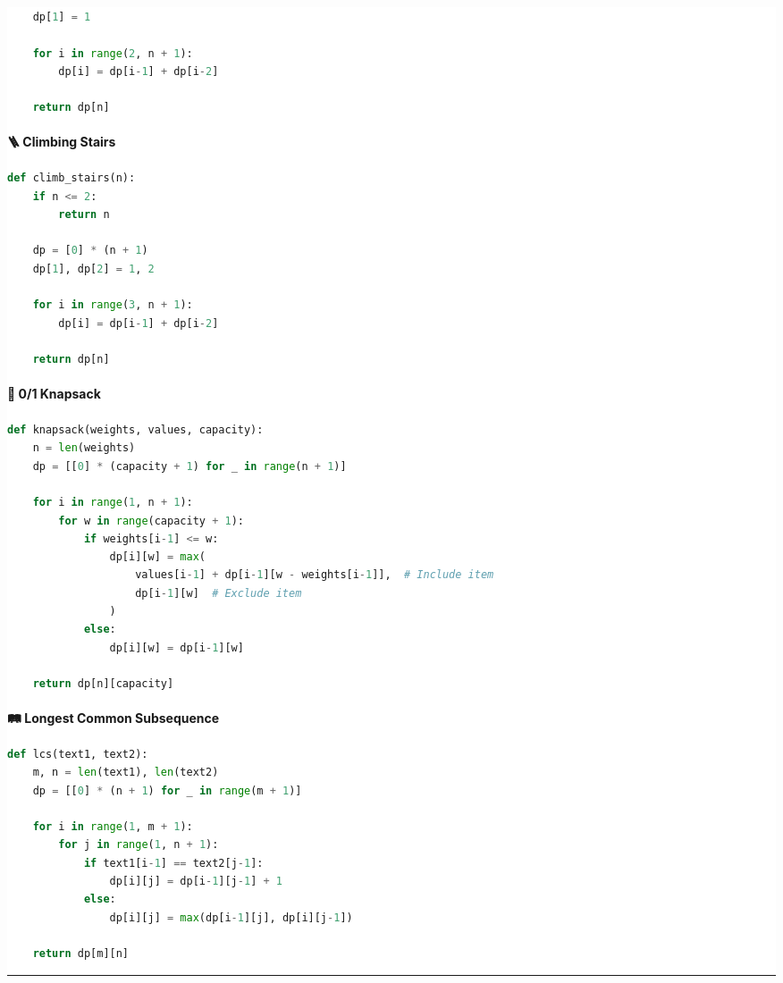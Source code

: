 ```python
    dp[1] = 1
    
    for i in range(2, n + 1):
        dp[i] = dp[i-1] + dp[i-2]
    
    return dp[n]
```

#### 🪜 Climbing Stairs
```python
def climb_stairs(n):
    if n <= 2:
        return n
    
    dp = [0] * (n + 1)
    dp[1], dp[2] = 1, 2
    
    for i in range(3, n + 1):
        dp[i] = dp[i-1] + dp[i-2]
    
    return dp[n]
```

#### 🎒 0/1 Knapsack
```python
def knapsack(weights, values, capacity):
    n = len(weights)
    dp = [[0] * (capacity + 1) for _ in range(n + 1)]
    
    for i in range(1, n + 1):
        for w in range(capacity + 1):
            if weights[i-1] <= w:
                dp[i][w] = max(
                    values[i-1] + dp[i-1][w - weights[i-1]],  # Include item
                    dp[i-1][w]  # Exclude item
                )
            else:
                dp[i][w] = dp[i-1][w]
    
    return dp[n][capacity]
```

#### 🛤️ Longest Common Subsequence
```python
def lcs(text1, text2):
    m, n = len(text1), len(text2)
    dp = [[0] * (n + 1) for _ in range(m + 1)]
    
    for i in range(1, m + 1):
        for j in range(1, n + 1):
            if text1[i-1] == text2[j-1]:
                dp[i][j] = dp[i-1][j-1] + 1
            else:
                dp[i][j] = max(dp[i-1][j], dp[i][j-1])
    
    return dp[m][n]
```

---